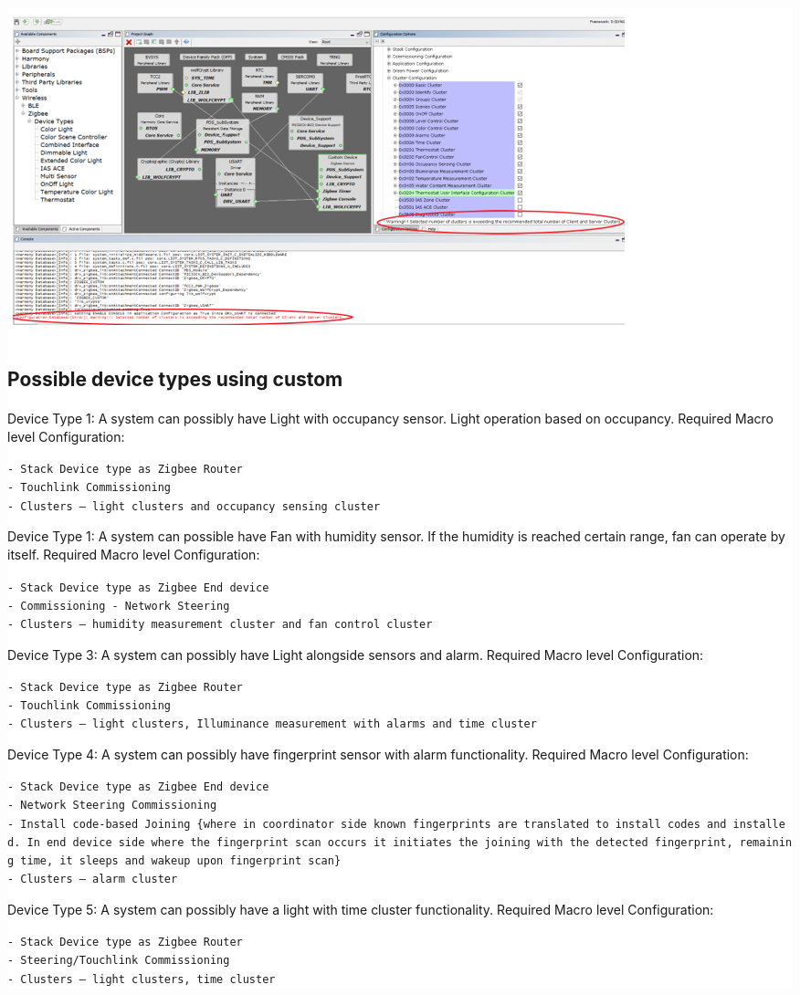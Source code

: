 ![09](assets/mhcconfigrestriction.png) 
 
## Possible device types using custom 
 
Device Type 1: A system can possibly have Light with occupancy sensor. Light operation based on occupancy.
Required Macro level Configuration: 

    - Stack Device type as Zigbee Router
    - Touchlink Commissioning
    - Clusters – light clusters and occupancy sensing cluster

Device Type 1:  A system can possible have Fan with humidity sensor. If the humidity is reached certain range, fan can operate by itself.
Required Macro level Configuration: 

    - Stack Device type as Zigbee End device
    - Commissioning - Network Steering
    - Clusters – humidity measurement cluster and fan control cluster

Device Type 3:  A system can possibly have Light alongside sensors and alarm.
Required Macro level Configuration: 

    - Stack Device type as Zigbee Router
    - Touchlink Commissioning
    - Clusters – light clusters, Illuminance measurement with alarms and time cluster

Device Type 4: A system can possibly have fingerprint sensor with alarm functionality.
Required Macro level Configuration: 

    - Stack Device type as Zigbee End device
    - Network Steering Commissioning
    - Install code-based Joining {where in coordinator side known fingerprints are translated to install codes and installed. In end device side where the fingerprint scan occurs it initiates the joining with the detected fingerprint, remaining time, it sleeps and wakeup upon fingerprint scan}
    - Clusters – alarm cluster

Device Type 5: A system can possibly have a light with time cluster functionality.
Required Macro level Configuration: 

    - Stack Device type as Zigbee Router
    - Steering/Touchlink Commissioning
    - Clusters – light clusters, time cluster